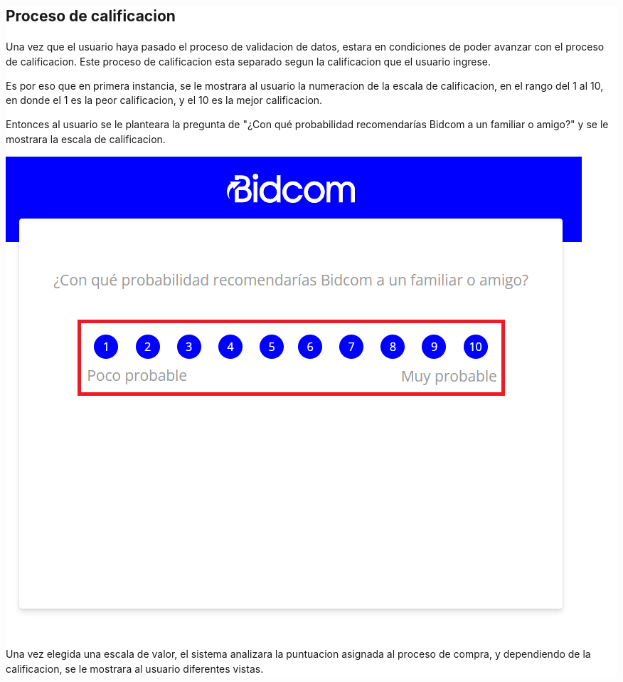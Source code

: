 ## Proceso de calificacion

Una vez que el usuario haya pasado el proceso de validacion de datos, estara en condiciones de poder avanzar con el proceso de calificacion. Este proceso de calificacion esta separado segun la calificacion que el usuario ingrese. 

Es por eso que en primera instancia, se le mostrara al usuario la numeracion de la escala de calificacion, en el rango del 1 al 10, en donde el 1 es la peor calificacion, y el 10 es la mejor calificacion.

Entonces al usuario se le planteara la pregunta de "¿Con qué probabilidad recomendarías Bidcom a un familiar o amigo?" y se le mostrara la escala de calificacion.


![Escala de calificacion](../marketing/img/proyecto_sofia/escala_calificacion.png)

Una vez elegida una escala de valor, el sistema analizara la puntuacion asignada al proceso de compra, y dependiendo de la calificacion, se le mostrara al usuario diferentes vistas. 
